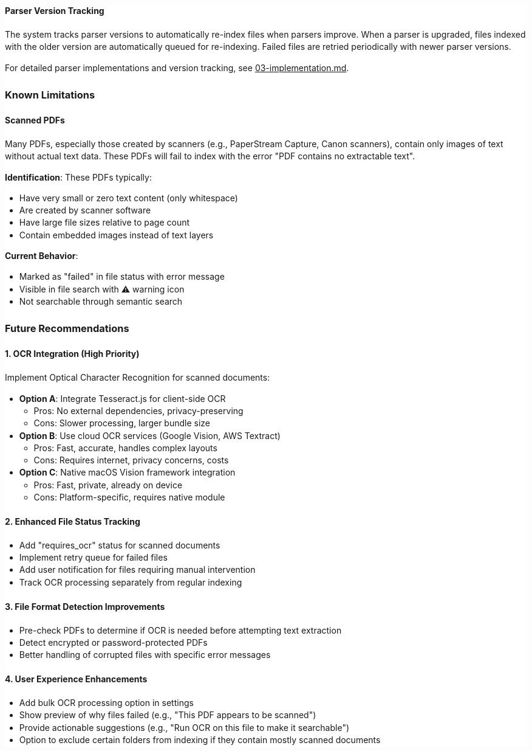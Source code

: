 #### Parser Version Tracking
The system tracks parser versions to automatically re-index files when parsers improve. When a parser is upgraded, files indexed with the older version are automatically queued for re-indexing. Failed files are retried periodically with newer parser versions.

For detailed parser implementations and version tracking, see [03-implementation.md](./03-implementation.md#parser-system).

### Known Limitations

#### Scanned PDFs
Many PDFs, especially those created by scanners (e.g., PaperStream Capture, Canon scanners), contain only images of text without actual text data. These PDFs will fail to index with the error "PDF contains no extractable text". 

**Identification**: These PDFs typically:
- Have very small or zero text content (only whitespace)
- Are created by scanner software
- Have large file sizes relative to page count
- Contain embedded images instead of text layers

**Current Behavior**: 
- Marked as "failed" in file status with error message
- Visible in file search with ⚠ warning icon
- Not searchable through semantic search

### Future Recommendations

#### 1. OCR Integration (High Priority)
Implement Optical Character Recognition for scanned documents:
- **Option A**: Integrate Tesseract.js for client-side OCR
  - Pros: No external dependencies, privacy-preserving
  - Cons: Slower processing, larger bundle size
- **Option B**: Use cloud OCR services (Google Vision, AWS Textract)
  - Pros: Fast, accurate, handles complex layouts
  - Cons: Requires internet, privacy concerns, costs
- **Option C**: Native macOS Vision framework integration
  - Pros: Fast, private, already on device
  - Cons: Platform-specific, requires native module

#### 2. Enhanced File Status Tracking
- Add "requires_ocr" status for scanned documents
- Implement retry queue for failed files
- Add user notification for files requiring manual intervention
- Track OCR processing separately from regular indexing

#### 3. File Format Detection Improvements
- Pre-check PDFs to determine if OCR is needed before attempting text extraction
- Detect encrypted or password-protected PDFs
- Better handling of corrupted files with specific error messages

#### 4. User Experience Enhancements
- Add bulk OCR processing option in settings
- Show preview of why files failed (e.g., "This PDF appears to be scanned")
- Provide actionable suggestions (e.g., "Run OCR on this file to make it searchable")
- Option to exclude certain folders from indexing if they contain mostly scanned documents
